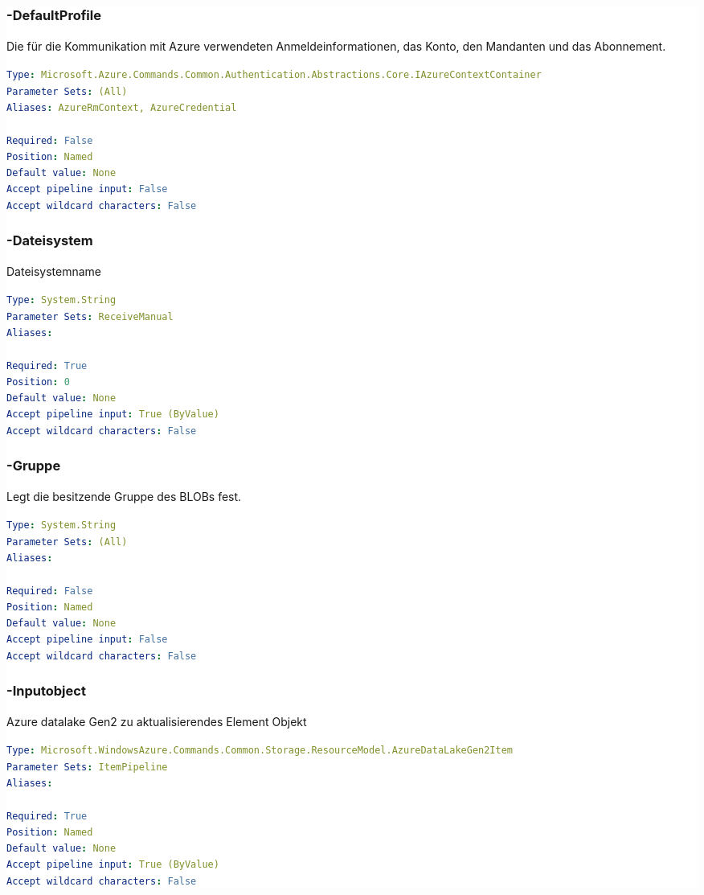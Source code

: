 ### -DefaultProfile
Die für die Kommunikation mit Azure verwendeten Anmeldeinformationen, das Konto, den Mandanten und das Abonnement.

```yaml
Type: Microsoft.Azure.Commands.Common.Authentication.Abstractions.Core.IAzureContextContainer
Parameter Sets: (All)
Aliases: AzureRmContext, AzureCredential

Required: False
Position: Named
Default value: None
Accept pipeline input: False
Accept wildcard characters: False
```

### -Dateisystem
Dateisystemname

```yaml
Type: System.String
Parameter Sets: ReceiveManual
Aliases:

Required: True
Position: 0
Default value: None
Accept pipeline input: True (ByValue)
Accept wildcard characters: False
```

### -Gruppe
Legt die besitzende Gruppe des BLOBs fest.

```yaml
Type: System.String
Parameter Sets: (All)
Aliases:

Required: False
Position: Named
Default value: None
Accept pipeline input: False
Accept wildcard characters: False
```

### -Inputobject
Azure datalake Gen2 zu aktualisierendes Element Objekt

```yaml
Type: Microsoft.WindowsAzure.Commands.Common.Storage.ResourceModel.AzureDataLakeGen2Item
Parameter Sets: ItemPipeline
Aliases:

Required: True
Position: Named
Default value: None
Accept pipeline input: True (ByValue)
Accept wildcard characters: False
```

